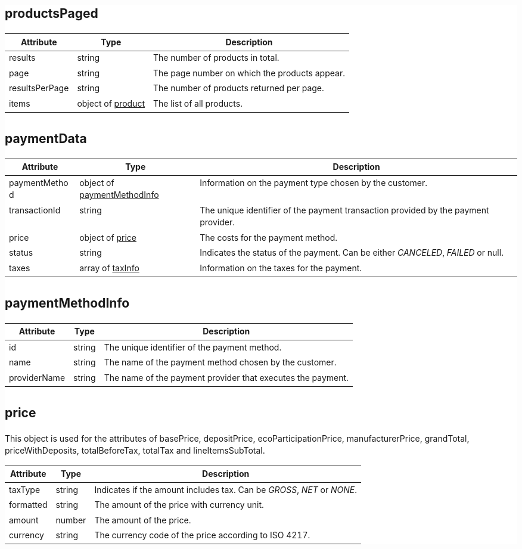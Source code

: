 ## productsPaged

| Attribute | Type | Description |
| - | - |  - |
| results | string | The number of products in total. |
| page | string | The page number on which the products appear. |
| resultsPerPage | string | The number of products returned per page. |
| items | object of [product](page:apps-data-types#product) | The list of all products. |

## paymentData

| Attribute | Type | Description |
| - | - |  - |
| paymentMethod | object of [paymentMethodInfo](page:apps-data-types#paymentmethodinfo) | Information on the payment type chosen by the customer. |
| transactionId | string | The unique identifier of the payment transaction provided by the payment provider. |
| price | object of [price](page:apps-data-types#price) | The costs for the payment method. |
| status | string | Indicates the status of the payment. Can be either *CANCELED*, *FAILED* or null. |
| taxes | array of [taxInfo](page:apps-data-types#taxinfo) | Information on the taxes for the payment. |

## paymentMethodInfo

| Attribute | Type | Description |
| - | - |  - |
| id | string | The unique identifier of the payment method. |
| name | string | The name of the payment method chosen by the customer. |
| providerName | string | The name of the payment provider that executes the payment. |

## price

This object is used for the attributes of basePrice, depositPrice, ecoParticipationPrice, manufacturerPrice, grandTotal, priceWithDeposits, totalBeforeTax, totalTax and lineItemsSubTotal.

| Attribute | Type | Description |
| - | - |  - |
| taxType | string | Indicates if the amount includes tax. Can be *GROSS*, *NET* or *NONE*. |
| formatted | string | The amount of the price with currency unit. |
| amount | number | The amount of the price. |
| currency | string | The currency code of the price according to ISO 4217. |
